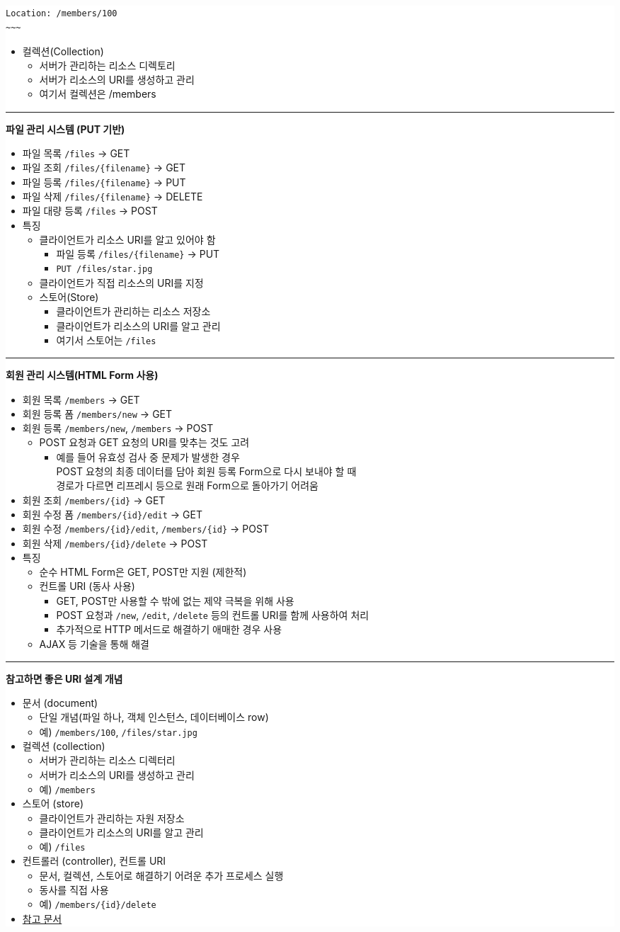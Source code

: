     Location: /members/100
    ~~~  
  * 컬렉션(Collection)
    * 서버가 관리하는 리소스 디렉토리
    * 서버가 리소스의 URI를 생성하고 관리
    * 여기서 컬렉션은 /members

---

**파일 관리 시스템 (PUT 기반)**
* 파일 목록 `/files` -> GET
* 파일 조회 `/files/{filename}` -> GET
* 파일 등록 `/files/{filename}` -> PUT
* 파일 삭제 `/files/{filename}` -> DELETE
* 파일 대량 등록 `/files` -> POST
* 특징
  * 클라이언트가 리소스 URI를 알고 있어야 함
    * 파일 등록 `/files/{filename}` -> PUT 
    * `PUT /files/star.jpg`
  * 클라이언트가 직접 리소스의 URI를 지정
  * 스토어(Store)
    * 클라이언트가 관리하는 리소스 저장소
    * 클라이언트가 리소스의 URI를 알고 관리
    * 여기서 스토어는 `/files`

---

**회원 관리 시스템(HTML Form 사용)**
* 회원 목록 `/members` -> GET
* 회원 등록 폼 `/members/new` -> GET
* 회원 등록 `/members/new`, `/members` -> POST
  * POST 요청과 GET 요청의 URI를 맞추는 것도 고려
    * 예를 들어 유효성 검사 중 문제가 발생한 경우  
      POST 요청의 최종 데이터를 담아 회원 등록 Form으로 다시 보내야 할 때  
      경로가 다르면 리프레시 등으로 원래 Form으로 돌아가기 어려움
* 회원 조회 `/members/{id}` -> GET
* 회원 수정 폼 `/members/{id}/edit` -> GET
* 회원 수정 `/members/{id}/edit`, `/members/{id}` -> POST
* 회원 삭제 `/members/{id}/delete` -> POST
* 특징
  * 순수 HTML Form은 GET, POST만 지원 (제한적)
  * 컨트롤 URI (동사 사용)
    * GET, POST만 사용할 수 밖에 없는 제약 극복을 위해 사용
    * POST 요청과 `/new`, `/edit`, `/delete` 등의 컨트롤 URI를 함께 사용하여 처리
    * 추가적으로 HTTP 메서드로 해결하기 애매한 경우 사용
  * AJAX 등 기술을 통해 해결

---

**참고하면 좋은 URI 설계 개념**
* 문서 (document)
  * 단일 개념(파일 하나, 객체 인스턴스, 데이터베이스 row)
  * 예) `/members/100`, `/files/star.jpg`
* 컬렉션 (collection)
  * 서버가 관리하는 리소스 디렉터리
  * 서버가 리소스의 URI를 생성하고 관리
  * 예) `/members`
* 스토어 (store)
  * 클라이언트가 관리하는 자원 저장소
  * 클라이언트가 리소스의 URI를 알고 관리
  * 예) `/files`
* 컨트롤러 (controller), 컨트롤 URI
  * 문서, 컬렉션, 스토어로 해결하기 어려운 추가 프로세스 실행
  * 동사를 직접 사용
  * 예) `/members/{id}/delete`
* [참고 문서](https://restfulapi.net/resource-naming/)
